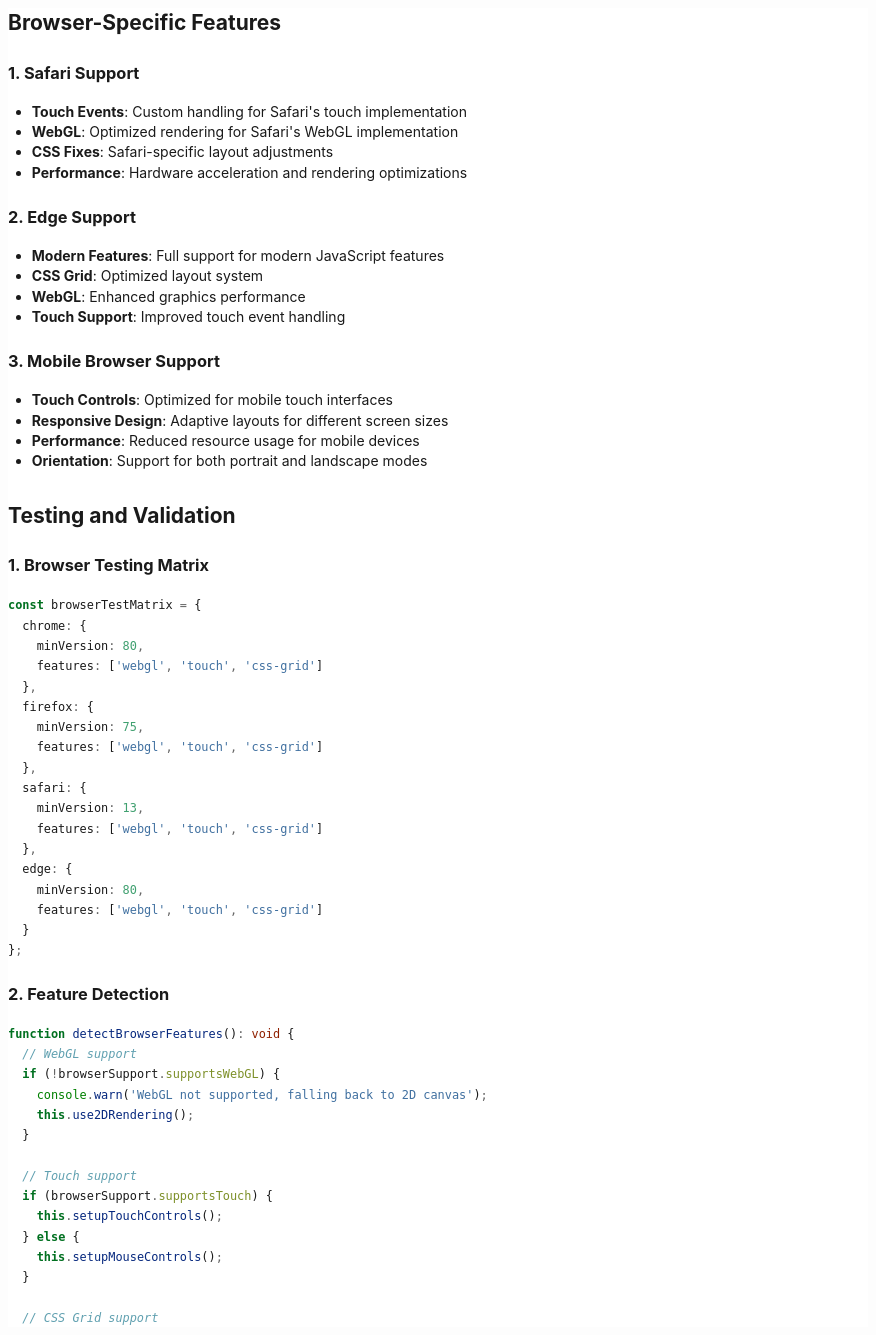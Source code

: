 ## Browser-Specific Features

### 1. Safari Support
- **Touch Events**: Custom handling for Safari's touch implementation
- **WebGL**: Optimized rendering for Safari's WebGL implementation
- **CSS Fixes**: Safari-specific layout adjustments
- **Performance**: Hardware acceleration and rendering optimizations

### 2. Edge Support
- **Modern Features**: Full support for modern JavaScript features
- **CSS Grid**: Optimized layout system
- **WebGL**: Enhanced graphics performance
- **Touch Support**: Improved touch event handling

### 3. Mobile Browser Support
- **Touch Controls**: Optimized for mobile touch interfaces
- **Responsive Design**: Adaptive layouts for different screen sizes
- **Performance**: Reduced resource usage for mobile devices
- **Orientation**: Support for both portrait and landscape modes

## Testing and Validation

### 1. Browser Testing Matrix
```typescript
const browserTestMatrix = {
  chrome: {
    minVersion: 80,
    features: ['webgl', 'touch', 'css-grid']
  },
  firefox: {
    minVersion: 75,
    features: ['webgl', 'touch', 'css-grid']
  },
  safari: {
    minVersion: 13,
    features: ['webgl', 'touch', 'css-grid']
  },
  edge: {
    minVersion: 80,
    features: ['webgl', 'touch', 'css-grid']
  }
};
```

### 2. Feature Detection
```typescript
function detectBrowserFeatures(): void {
  // WebGL support
  if (!browserSupport.supportsWebGL) {
    console.warn('WebGL not supported, falling back to 2D canvas');
    this.use2DRendering();
  }
  
  // Touch support
  if (browserSupport.supportsTouch) {
    this.setupTouchControls();
  } else {
    this.setupMouseControls();
  }
  
  // CSS Grid support
```

  [matchId: string]: {